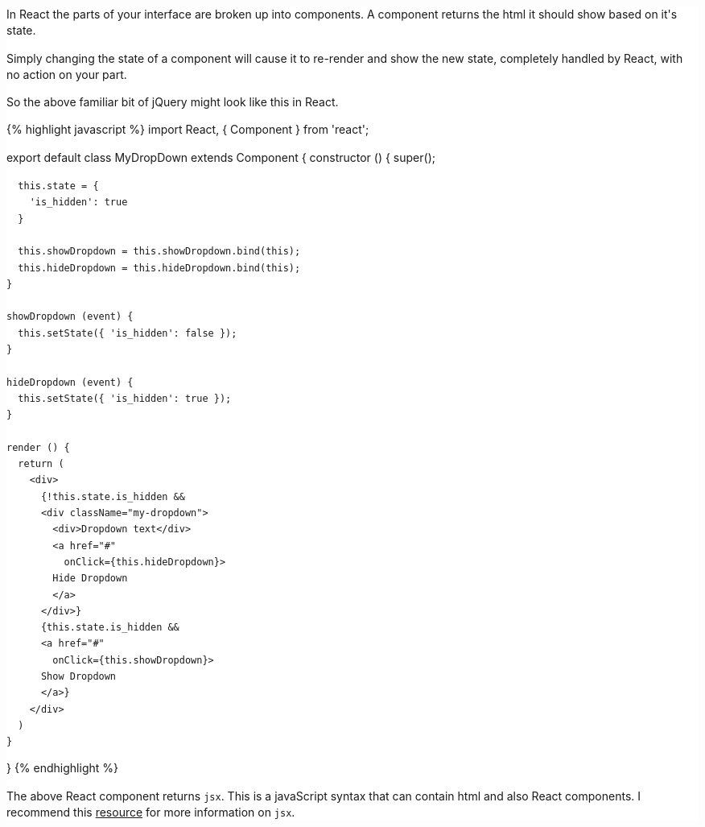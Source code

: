 In React the parts of your interface are broken up into components. A component returns the html it should show based on it's state. 

Simply changing the state of a component will cause it to re-render and show the new state, completely handled by React, with no action on your part. 

So the above familiar bit of jQuery might look like this in React.

{% highlight javascript %}
  import React, { Component } from 'react';

  export default class MyDropDown extends Component {
    constructor () {
      super();

      this.state = {
        'is_hidden': true
      }

      this.showDropdown = this.showDropdown.bind(this);
      this.hideDropdown = this.hideDropdown.bind(this);
    }

    showDropdown (event) {
      this.setState({ 'is_hidden': false });
    }

    hideDropdown (event) {
      this.setState({ 'is_hidden': true });
    }

    render () {
      return (
        <div>
          {!this.state.is_hidden &&
          <div className="my-dropdown">
            <div>Dropdown text</div>
            <a href="#"
              onClick={this.hideDropdown}>
            Hide Dropdown
            </a>
          </div>}
          {this.state.is_hidden &&
          <a href="#"
            onClick={this.showDropdown}>
          Show Dropdown
          </a>}
        </div>
      )
    }
  }
{% endhighlight %}

The above React component returns ```jsx```. This is a javaScript syntax that can contain html and also React components. I recommend this [resource](https://facebook.github.io/react/docs/jsx-in-depth.html) for more information on ```jsx```.
